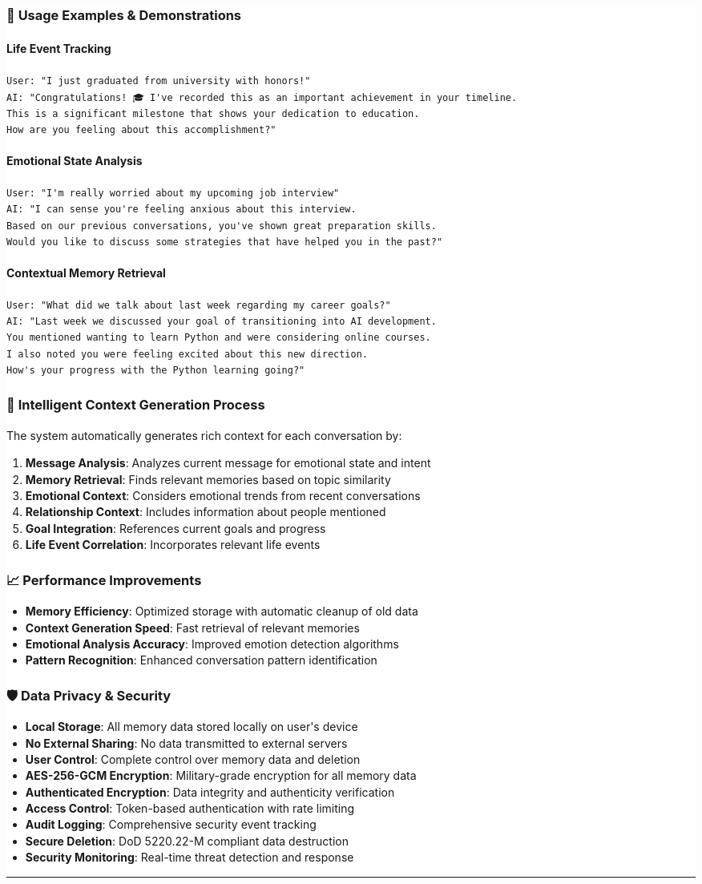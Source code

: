 ### 🎯 **Usage Examples & Demonstrations**

#### **Life Event Tracking**
```
User: "I just graduated from university with honors!"
AI: "Congratulations! 🎓 I've recorded this as an important achievement in your timeline. 
This is a significant milestone that shows your dedication to education. 
How are you feeling about this accomplishment?"
```

#### **Emotional State Analysis**
```
User: "I'm really worried about my upcoming job interview"
AI: "I can sense you're feeling anxious about this interview. 
Based on our previous conversations, you've shown great preparation skills. 
Would you like to discuss some strategies that have helped you in the past?"
```

#### **Contextual Memory Retrieval**
```
User: "What did we talk about last week regarding my career goals?"
AI: "Last week we discussed your goal of transitioning into AI development. 
You mentioned wanting to learn Python and were considering online courses. 
I also noted you were feeling excited about this new direction. 
How's your progress with the Python learning going?"
```

### 🔄 **Intelligent Context Generation Process**

The system automatically generates rich context for each conversation by:

1. **Message Analysis**: Analyzes current message for emotional state and intent
2. **Memory Retrieval**: Finds relevant memories based on topic similarity
3. **Emotional Context**: Considers emotional trends from recent conversations
4. **Relationship Context**: Includes information about people mentioned
5. **Goal Integration**: References current goals and progress
6. **Life Event Correlation**: Incorporates relevant life events

### 📈 **Performance Improvements**

- **Memory Efficiency**: Optimized storage with automatic cleanup of old data
- **Context Generation Speed**: Fast retrieval of relevant memories
- **Emotional Analysis Accuracy**: Improved emotion detection algorithms
- **Pattern Recognition**: Enhanced conversation pattern identification

### 🛡️ **Data Privacy & Security**

- **Local Storage**: All memory data stored locally on user's device
- **No External Sharing**: No data transmitted to external servers
- **User Control**: Complete control over memory data and deletion
- **AES-256-GCM Encryption**: Military-grade encryption for all memory data
- **Authenticated Encryption**: Data integrity and authenticity verification
- **Access Control**: Token-based authentication with rate limiting
- **Audit Logging**: Comprehensive security event tracking
- **Secure Deletion**: DoD 5220.22-M compliant data destruction
- **Security Monitoring**: Real-time threat detection and response

---